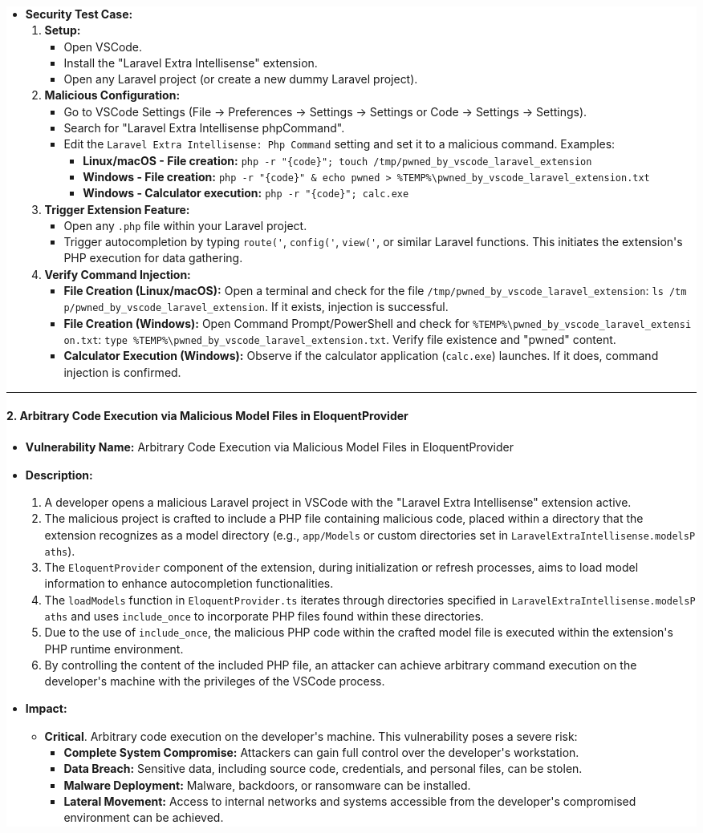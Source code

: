 - **Security Test Case:**
    1. **Setup:**
        - Open VSCode.
        - Install the "Laravel Extra Intellisense" extension.
        - Open any Laravel project (or create a new dummy Laravel project).
    2. **Malicious Configuration:**
        - Go to VSCode Settings (File -> Preferences -> Settings -> Settings or Code -> Settings -> Settings).
        - Search for "Laravel Extra Intellisense phpCommand".
        - Edit the `Laravel Extra Intellisense: Php Command` setting and set it to a malicious command. Examples:
          - **Linux/macOS - File creation:**  `php -r "{code}"; touch /tmp/pwned_by_vscode_laravel_extension`
          - **Windows - File creation:** `php -r "{code}" & echo pwned > %TEMP%\pwned_by_vscode_laravel_extension.txt`
          - **Windows - Calculator execution:** `php -r "{code}"; calc.exe`
    3. **Trigger Extension Feature:**
        - Open any `.php` file within your Laravel project.
        - Trigger autocompletion by typing `route('`, `config('`, `view('`, or similar Laravel functions. This initiates the extension's PHP execution for data gathering.
    4. **Verify Command Injection:**
        - **File Creation (Linux/macOS):** Open a terminal and check for the file `/tmp/pwned_by_vscode_laravel_extension`: `ls /tmp/pwned_by_vscode_laravel_extension`. If it exists, injection is successful.
        - **File Creation (Windows):** Open Command Prompt/PowerShell and check for `%TEMP%\pwned_by_vscode_laravel_extension.txt`: `type %TEMP%\pwned_by_vscode_laravel_extension.txt`. Verify file existence and "pwned" content.
        - **Calculator Execution (Windows):** Observe if the calculator application (`calc.exe`) launches. If it does, command injection is confirmed.

---

#### 2. Arbitrary Code Execution via Malicious Model Files in EloquentProvider

- **Vulnerability Name:** Arbitrary Code Execution via Malicious Model Files in EloquentProvider

- **Description:**
    1. A developer opens a malicious Laravel project in VSCode with the "Laravel Extra Intellisense" extension active.
    2. The malicious project is crafted to include a PHP file containing malicious code, placed within a directory that the extension recognizes as a model directory (e.g., `app/Models` or custom directories set in `LaravelExtraIntellisense.modelsPaths`).
    3. The `EloquentProvider` component of the extension, during initialization or refresh processes, aims to load model information to enhance autocompletion functionalities.
    4. The `loadModels` function in `EloquentProvider.ts` iterates through directories specified in `LaravelExtraIntellisense.modelsPaths` and uses `include_once` to incorporate PHP files found within these directories.
    5. Due to the use of `include_once`, the malicious PHP code within the crafted model file is executed within the extension's PHP runtime environment.
    6. By controlling the content of the included PHP file, an attacker can achieve arbitrary command execution on the developer's machine with the privileges of the VSCode process.

- **Impact:**
    - **Critical**. Arbitrary code execution on the developer's machine. This vulnerability poses a severe risk:
        - **Complete System Compromise:** Attackers can gain full control over the developer's workstation.
        - **Data Breach:** Sensitive data, including source code, credentials, and personal files, can be stolen.
        - **Malware Deployment:** Malware, backdoors, or ransomware can be installed.
        - **Lateral Movement:** Access to internal networks and systems accessible from the developer's compromised environment can be achieved.
